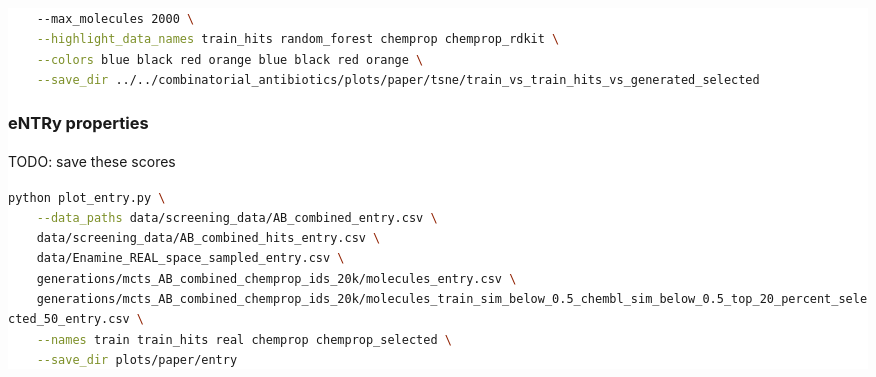 ```bash
    --max_molecules 2000 \
    --highlight_data_names train_hits random_forest chemprop chemprop_rdkit \
    --colors blue black red orange blue black red orange \
    --save_dir ../../combinatorial_antibiotics/plots/paper/tsne/train_vs_train_hits_vs_generated_selected
```

### eNTRy properties

TODO: save these scores

```bash
python plot_entry.py \
    --data_paths data/screening_data/AB_combined_entry.csv \
    data/screening_data/AB_combined_hits_entry.csv \
    data/Enamine_REAL_space_sampled_entry.csv \
    generations/mcts_AB_combined_chemprop_ids_20k/molecules_entry.csv \
    generations/mcts_AB_combined_chemprop_ids_20k/molecules_train_sim_below_0.5_chembl_sim_below_0.5_top_20_percent_selected_50_entry.csv \
    --names train train_hits real chemprop chemprop_selected \
    --save_dir plots/paper/entry
```
